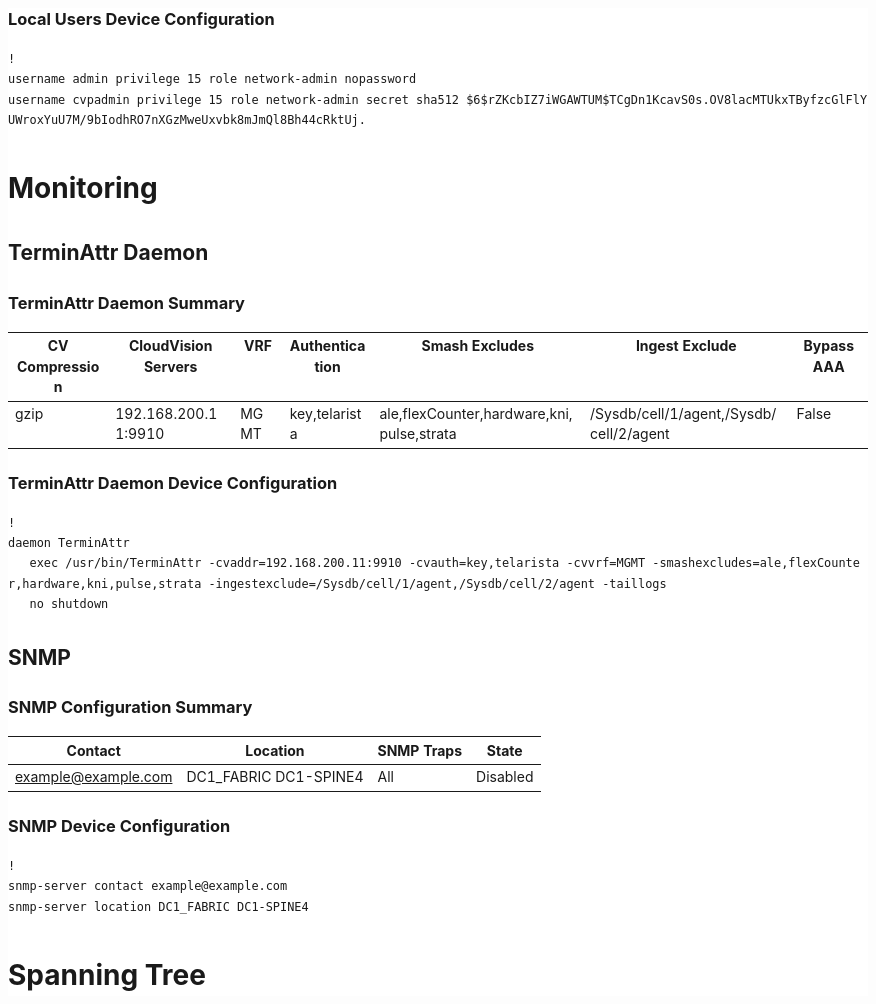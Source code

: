 ### Local Users Device Configuration

```eos
!
username admin privilege 15 role network-admin nopassword
username cvpadmin privilege 15 role network-admin secret sha512 $6$rZKcbIZ7iWGAWTUM$TCgDn1KcavS0s.OV8lacMTUkxTByfzcGlFlYUWroxYuU7M/9bIodhRO7nXGzMweUxvbk8mJmQl8Bh44cRktUj.
```

# Monitoring

## TerminAttr Daemon

### TerminAttr Daemon Summary

| CV Compression | CloudVision Servers | VRF | Authentication | Smash Excludes | Ingest Exclude | Bypass AAA |
| -------------- | ------------------- | --- | -------------- | -------------- | -------------- | ---------- |
| gzip | 192.168.200.11:9910 | MGMT | key,telarista | ale,flexCounter,hardware,kni,pulse,strata | /Sysdb/cell/1/agent,/Sysdb/cell/2/agent | False |

### TerminAttr Daemon Device Configuration

```eos
!
daemon TerminAttr
   exec /usr/bin/TerminAttr -cvaddr=192.168.200.11:9910 -cvauth=key,telarista -cvvrf=MGMT -smashexcludes=ale,flexCounter,hardware,kni,pulse,strata -ingestexclude=/Sysdb/cell/1/agent,/Sysdb/cell/2/agent -taillogs
   no shutdown
```

## SNMP

### SNMP Configuration Summary

| Contact | Location | SNMP Traps | State |
| ------- | -------- | ---------- | ----- |
| example@example.com | DC1_FABRIC DC1-SPINE4 | All | Disabled |

### SNMP Device Configuration

```eos
!
snmp-server contact example@example.com
snmp-server location DC1_FABRIC DC1-SPINE4
```

# Spanning Tree
